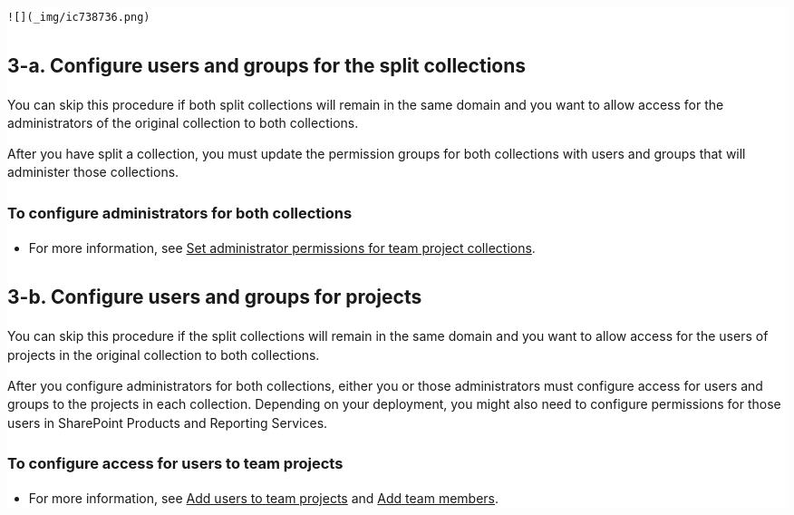     ![](_img/ic738736.png)

<a name="config-users-split-colls"></a>
## 3-a. Configure users and groups for the split collections

You can skip this procedure if both split collections will remain in the same domain and you want to allow access for the administrators of the original collection to both collections.

After you have split a collection, you must update the permission groups for both collections with users and groups that will administer those collections.

### To configure administrators for both collections

-   For more information, see [Set administrator permissions for team project collections](../add-administrator-tfs.md).

<a name="config-users-projs"></a>
## 3-b. Configure users and groups for projects

You can skip this procedure if the split collections will remain in the same domain and you want to allow access for the users of projects in the original collection to both collections.

After you configure administrators for both collections, either you or those administrators must configure access for users and groups to the projects in each collection. Depending on your deployment, you might also need to configure permissions for those users in SharePoint Products and Reporting Services.

### To configure access for users to team projects

-   For more information, see [Add users to team projects](../../accounts/add-users.md) and [Add team members](../../work/scale/multiple-teams.md#add-team-members).
